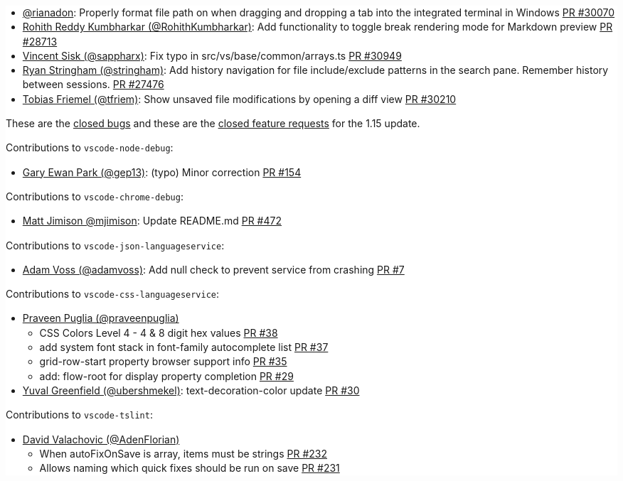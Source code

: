 * [@rianadon](https://github.com/rianadon):  Properly format file path on when dragging and dropping a tab into the integrated terminal in Windows [PR #30070](https://github.com/microsoft/vscode/pull/30070)
* [Rohith Reddy Kumbharkar (@RohithKumbharkar)](https://github.com/RohithKumbharkar):  Add functionality to toggle break rendering mode for Markdown preview [PR #28713](https://github.com/microsoft/vscode/pull/28713)
* [Vincent Sisk (@sappharx)](https://github.com/sappharx):  Fix typo in src/vs/base/common/arrays.ts [PR #30949](https://github.com/microsoft/vscode/pull/30949)
* [Ryan Stringham (@stringham)](https://github.com/stringham):  Add history navigation for file include/exclude patterns in the search pane. Remember history between sessions. [PR #27476](https://github.com/microsoft/vscode/pull/27476)
* [Tobias Friemel (@tfriem)](https://github.com/tfriem):  Show unsaved file modifications by opening a diff view [PR #30210](https://github.com/microsoft/vscode/pull/30210)

These are the [closed bugs](https://github.com/microsoft/vscode/issues?q=is%3Aissue+label%3Abug+milestone%3A%22July+2017%22+is%3Aclosed) and these are the [closed feature requests](https://github.com/microsoft/vscode/issues?q=is%3Aissue+milestone%3A%22July+2017%22+is%3Aclosed+label%3Afeature-request) for the 1.15 update.

Contributions to `vscode-node-debug`:

* [Gary Ewan Park (@gep13)](https://github.com/gep13): (typo) Minor correction [PR #154](https://github.com/microsoft/vscode-node-debug/pull/154)

Contributions to `vscode-chrome-debug`:

* [Matt Jimison @mjimison](https://github.com/mjimison): Update README.md [PR #472](https://github.com/microsoft/vscode-chrome-debug/pull/472)

Contributions to `vscode-json-languageservice`:

* [Adam Voss (@adamvoss)](https://github.com/adamvoss):  Add null check to prevent service from crashing [PR #7](https://github.com/microsoft/vscode-json-languageservice/pull/7)

Contributions to `vscode-css-languageservice`:

* [Praveen Puglia (@praveenpuglia)](https://github.com/praveenpuglia)
  *  CSS Colors Level 4 - 4 & 8 digit hex values [PR #38](https://github.com/microsoft/vscode-css-languageservice/pull/38)
  *  add system font stack in font-family autocomplete list [PR #37](https://github.com/microsoft/vscode-css-languageservice/pull/37)
  *  grid-row-start property browser support info [PR #35](https://github.com/microsoft/vscode-css-languageservice/pull/35)
  *  add: flow-root for display property completion [PR #29](https://github.com/microsoft/vscode-css-languageservice/pull/29)
* [Yuval Greenfield (@ubershmekel)](https://github.com/ubershmekel):  text-decoration-color update [PR #30](https://github.com/microsoft/vscode-css-languageservice/pull/30)

Contributions to `vscode-tslint`:

* [David Valachovic (@AdenFlorian)](https://github.com/AdenFlorian)
  * When autoFixOnSave is array, items must be strings [PR #232](https://github.com/microsoft/vscode-tslint/pull/232)
  * Allows naming which quick fixes should be run on save [PR #231](https://github.com/microsoft/vscode-tslint/pull/231)
